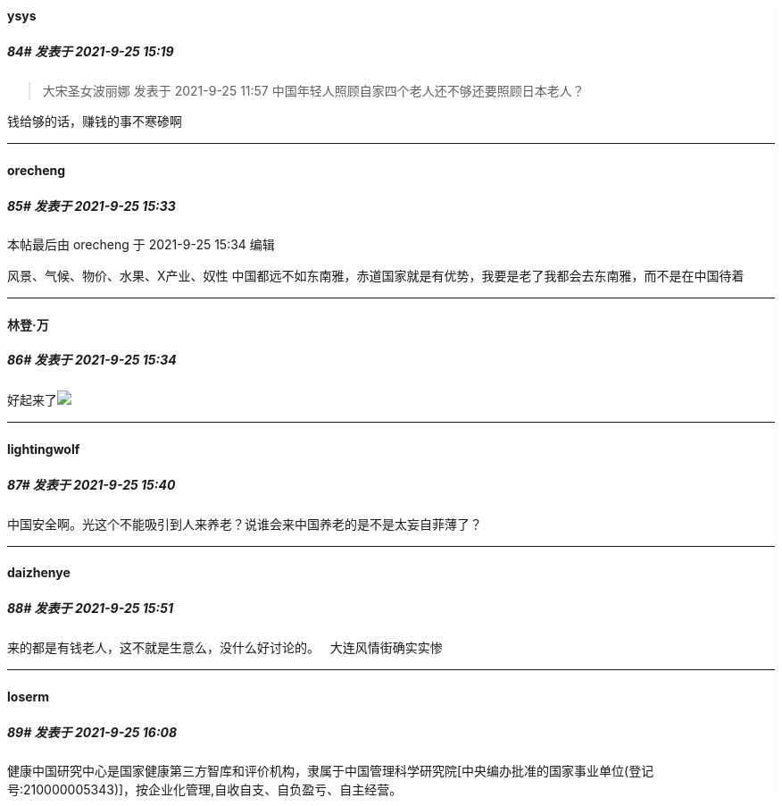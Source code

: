 ####  ysys  
##### 84#       发表于 2021-9-25 15:19


<blockquote>大宋圣女波丽娜 发表于 2021-9-25 11:57
中国年轻人照顾自家四个老人还不够还要照顾日本老人？</blockquote>
钱给够的话，赚钱的事不寒碜啊




*****

####  orecheng  
##### 85#       发表于 2021-9-25 15:33


 本帖最后由 orecheng 于 2021-9-25 15:34 编辑 

风景、气候、物价、水果、X产业、奴性 中国都远不如东南雅，赤道国家就是有优势，我要是老了我都会去东南雅，而不是在中国待着


*****

####  林登·万  
##### 86#       发表于 2021-9-25 15:34


好起来了<img src="https://static.saraba1st.com/image/smiley/face2017/049.png" referrerpolicy="no-referrer">


*****

####  lightingwolf  
##### 87#       发表于 2021-9-25 15:40


中国安全啊。光这个不能吸引到人来养老？说谁会来中国养老的是不是太妄自菲薄了？




*****

####  daizhenye  
##### 88#       发表于 2021-9-25 15:51


来的都是有钱老人，这不就是生意么，没什么好讨论的。   大连风情街确实实惨




*****

####  loserm  
##### 89#       发表于 2021-9-25 16:08


健康中国研究中心是国家健康第三方智库和评价机构，隶属于中国管理科学研究院[中央编办批准的国家事业单位(登记号:210000005343)]，按企业化管理,自收自支、自负盈亏、自主经营。
